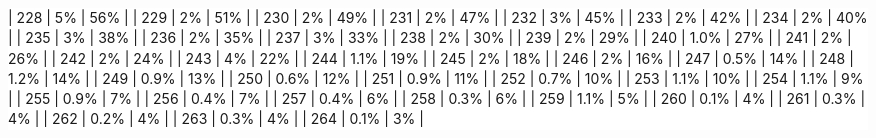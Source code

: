 | 228 | 5% | 56% |
| 229 | 2% | 51% |
| 230 | 2% | 49% |
| 231 | 2% | 47% |
| 232 | 3% | 45% |
| 233 | 2% | 42% |
| 234 | 2% | 40% |
| 235 | 3% | 38% |
| 236 | 2% | 35% |
| 237 | 3% | 33% |
| 238 | 2% | 30% |
| 239 | 2% | 29% |
| 240 | 1.0% | 27% |
| 241 | 2% | 26% |
| 242 | 2% | 24% |
| 243 | 4% | 22% |
| 244 | 1.1% | 19% |
| 245 | 2% | 18% |
| 246 | 2% | 16% |
| 247 | 0.5% | 14% |
| 248 | 1.2% | 14% |
| 249 | 0.9% | 13% |
| 250 | 0.6% | 12% |
| 251 | 0.9% | 11% |
| 252 | 0.7% | 10% |
| 253 | 1.1% | 10% |
| 254 | 1.1% | 9% |
| 255 | 0.9% | 7% |
| 256 | 0.4% | 7% |
| 257 | 0.4% | 6% |
| 258 | 0.3% | 6% |
| 259 | 1.1% | 5% |
| 260 | 0.1% | 4% |
| 261 | 0.3% | 4% |
| 262 | 0.2% | 4% |
| 263 | 0.3% | 4% |
| 264 | 0.1% | 3% |